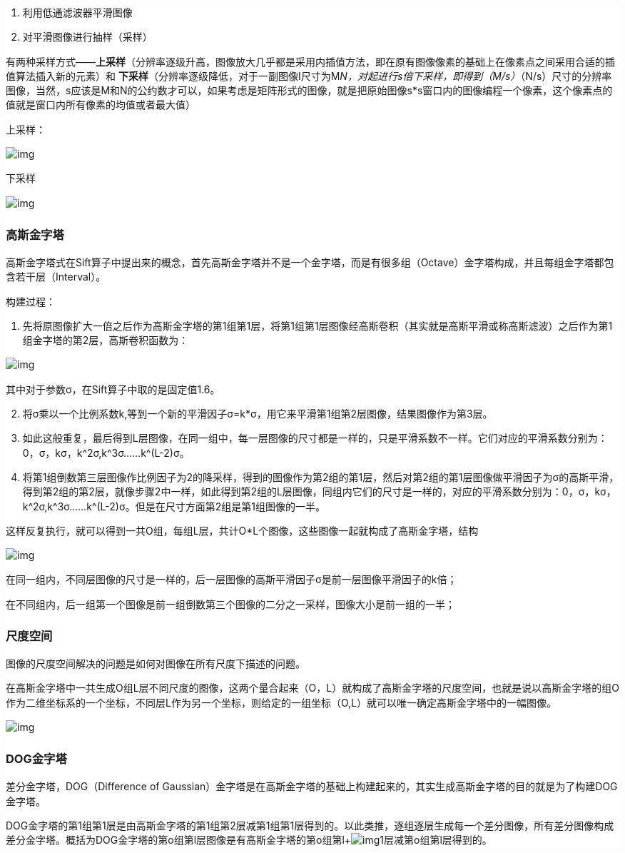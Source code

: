 1. 利用低通滤波器平滑图像 

2. 对平滑图像进行抽样（采样）

有两种采样方式——**上采样**（分辨率逐级升高，图像放大几乎都是采用内插值方法，即在原有图像像素的基础上在像素点之间采用合适的插值算法插入新的元素）和 **下采样**（分辨率逐级降低，对于一副图像I尺寸为M*N，对起进行s倍下采样，即得到（M/s）*（N/s）尺寸的分辨率图像，当然，s应该是M和N的公约数才可以，如果考虑是矩阵形式的图像，就是把原始图像s*s窗口内的图像编程一个像素，这个像素点的值就是窗口内所有像素的均值或者最大值）

上采样：

![img](https://img-blog.csdn.net/20160917203356768)

下采样

![img](https://img-blog.csdn.net/20160917203457519)

### 高斯金字塔

高斯金字塔式在Sift算子中提出来的概念，首先高斯金字塔并不是一个金字塔，而是有很多组（Octave）金字塔构成，并且每组金字塔都包含若干层（Interval）。

构建过程：

1. 先将原图像扩大一倍之后作为高斯金字塔的第1组第1层，将第1组第1层图像经高斯卷积（其实就是高斯平滑或称高斯滤波）之后作为第1组金字塔的第2层，高斯卷积函数为：

![img](https://img-blog.csdn.net/20160917205739118)

其中对于参数σ，在Sift算子中取的是固定值1.6。

2. 将σ乘以一个比例系数k,等到一个新的平滑因子σ=k*σ，用它来平滑第1组第2层图像，结果图像作为第3层。

3. 如此这般重复，最后得到L层图像，在同一组中，每一层图像的尺寸都是一样的，只是平滑系数不一样。它们对应的平滑系数分别为：0，σ，kσ，k^2σ,k^3σ……k^(L-2)σ。
4. 将第1组倒数第三层图像作比例因子为2的降采样，得到的图像作为第2组的第1层，然后对第2组的第1层图像做平滑因子为σ的高斯平滑，得到第2组的第2层，就像步骤2中一样，如此得到第2组的L层图像，同组内它们的尺寸是一样的，对应的平滑系数分别为：0，σ，kσ，k^2σ,k^3σ……k^(L-2)σ。但是在尺寸方面第2组是第1组图像的一半。

这样反复执行，就可以得到一共O组，每组L层，共计O*L个图像，这些图像一起就构成了高斯金字塔，结构

![img](https://img-blog.csdn.net/20160917212318336)

在同一组内，不同层图像的尺寸是一样的，后一层图像的高斯平滑因子σ是前一层图像平滑因子的k倍；

在不同组内，后一组第一个图像是前一组倒数第三个图像的二分之一采样，图像大小是前一组的一半；

### 尺度空间

图像的尺度空间解决的问题是如何对图像在所有尺度下描述的问题。

在高斯金字塔中一共生成O组L层不同尺度的图像，这两个量合起来（O，L）就构成了高斯金字塔的尺度空间，也就是说以高斯金字塔的组O作为二维坐标系的一个坐标，不同层L作为另一个坐标，则给定的一组坐标（O,L）就可以唯一确定高斯金字塔中的一幅图像。

![img](https://img-blog.csdn.net/20160917222117365)

### DOG金字塔

差分金字塔，DOG（Difference of Gaussian）金字塔是在高斯金字塔的基础上构建起来的，其实生成高斯金字塔的目的就是为了构建DOG金字塔。

DOG金字塔的第1组第1层是由高斯金字塔的第1组第2层减第1组第1层得到的。以此类推，逐组逐层生成每一个差分图像，所有差分图像构成差分金字塔。概括为DOG金字塔的第o组第l层图像是有高斯金字塔的第o组第l+![img](https://img-blog.csdn.net/20160917223500317)1层减第o组第l层得到的。
